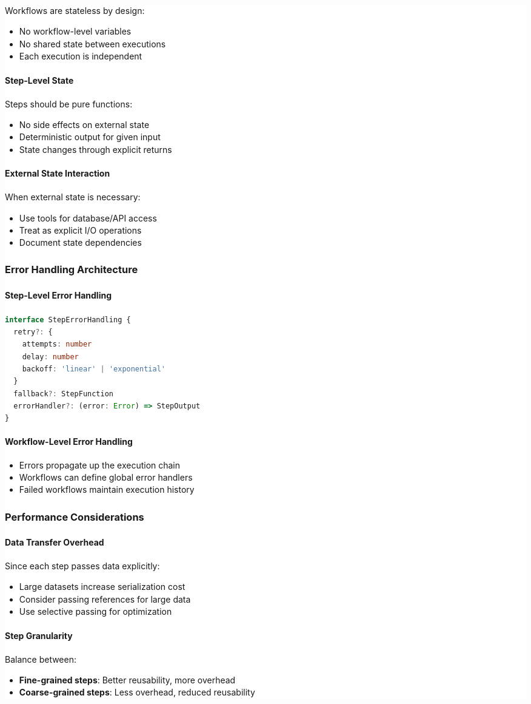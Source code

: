 Workflows are stateless by design:
- No workflow-level variables
- No shared state between executions
- Each execution is independent

#### Step-Level State

Steps should be pure functions:
- No side effects on external state
- Deterministic output for given input
- State changes through explicit returns

#### External State Interaction

When external state is necessary:
- Use tools for database/API access
- Treat as explicit I/O operations
- Document state dependencies

### Error Handling Architecture

#### Step-Level Error Handling

```typescript
interface StepErrorHandling {
  retry?: {
    attempts: number
    delay: number
    backoff: 'linear' | 'exponential'
  }
  fallback?: StepFunction
  errorHandler?: (error: Error) => StepOutput
}
```

#### Workflow-Level Error Handling

- Errors propagate up the execution chain
- Workflows can define global error handlers
- Failed workflows maintain execution history

### Performance Considerations

#### Data Transfer Overhead

Since each step passes data explicitly:
- Large datasets increase serialization cost
- Consider passing references for large data
- Use selective passing for optimization

#### Step Granularity

Balance between:
- **Fine-grained steps**: Better reusability, more overhead
- **Coarse-grained steps**: Less overhead, reduced reusability
